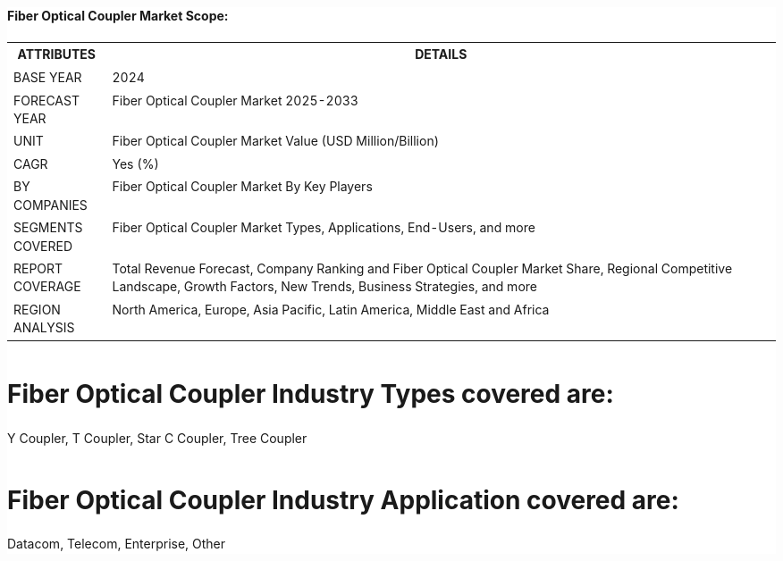 <h4>Fiber Optical Coupler Market Scope:</h4>
<table>
<tr>
<th>ATTRIBUTES</th>
<th>DETAILS</th>
</tr>
<tr>
<td>BASE YEAR</td>
<td>2024</td>
</tr>
<tr>
<td>FORECAST YEAR</td>
<td>Fiber Optical Coupler Market 2025-2033</td>
</tr>
<tr>
<td>UNIT</td>
<td>Fiber Optical Coupler Market Value (USD Million/Billion)</td>
<tr>
<td>CAGR</td>
<td>Yes (%)</td>
</tr>
</tr>
<tr>
<td>BY COMPANIES</td>
<td>Fiber Optical Coupler Market By Key Players</td>
</tr>
<tr>
<td>SEGMENTS COVERED</td>
<td>Fiber Optical Coupler Market Types, Applications, End-Users, and more</td>
</tr>
<tr>
<td>REPORT COVERAGE</td>
<td>Total Revenue Forecast, Company Ranking and Fiber Optical Coupler Market Share, Regional Competitive Landscape, Growth Factors, New Trends, Business Strategies, and more</td>
</tr>
<tr>
<td>REGION ANALYSIS</td>
<td>North America, Europe, Asia Pacific, Latin America, Middle East and Africa</td>
</tr>
</table>

# <strong>Fiber Optical Coupler Industry Types covered are:</strong>

Y Coupler, T Coupler, Star C Coupler, Tree Coupler

# <strong>Fiber Optical Coupler Industry Application covered are:</strong>

Datacom, Telecom, Enterprise, Other
